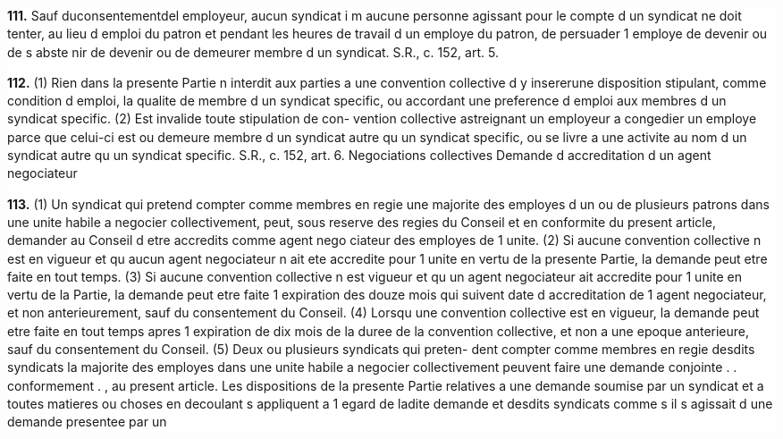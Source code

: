 **111.** Sauf duconsentementdel employeur,
aucun syndicat i m aucune personne agissant
pour le compte d un syndicat ne doit tenter,
au lieu d emploi du patron et pendant les
heures de travail d un employe du patron, de
persuader 1 employe de devenir ou de s abste
nir de devenir ou de demeurer membre d un
syndicat. S.R., c. 152, art. 5.

**112.** (1) Rien dans la presente Partie
n interdit aux parties a une convention
collective d y insererune disposition stipulant,
comme condition d emploi, la qualite de
membre d un syndicat specific, ou accordant
une preference d emploi aux membres d un
syndicat specific.
(2) Est invalide toute stipulation de con-
vention collective astreignant un employeur
a congedier un employe parce que celui-ci est
ou demeure membre d un syndicat autre
qu un syndicat specific, ou se livre a une
activite au nom d un syndicat autre qu un
syndicat specific. S.R., c. 152, art. 6.
Negociations collectives
Demande d accreditation d un agent negociateur

**113.** (1) Un syndicat qui pretend compter
comme membres en regie une majorite des
employes d un ou de plusieurs patrons dans
une unite habile a negocier collectivement,
peut, sous reserve des regies du Conseil et en
conformite du present article, demander au
Conseil d etre accredits comme agent nego
ciateur des employes de 1 unite.
(2) Si aucune convention collective n est en
vigueur et qu aucun agent negociateur n ait
ete accredite pour 1 unite en vertu de la
presente Partie, la demande peut etre faite
en tout temps.
(3) Si aucune convention collective n est
vigueur et qu un agent negociateur ait
accredite pour 1 unite en vertu de la
Partie, la demande peut etre faite
1 expiration des douze mois qui suivent
date d accreditation de 1 agent negociateur,
et non anterieurement, sauf du consentement
du Conseil.
(4) Lorsqu une convention collective est en
vigueur, la demande peut etre faite en tout
temps apres 1 expiration de dix mois de la
duree de la convention collective, et non a
une epoque anterieure, sauf du consentement
du Conseil.
(5) Deux ou plusieurs syndicats qui preten-
dent compter comme membres en regie desdits
syndicats la majorite des employes dans une
unite habile a negocier collectivement peuvent
faire une demande conjointe . . conformement . ,
au present article. Les dispositions de la
presente Partie relatives a une demande
soumise par un syndicat et a toutes matieres
ou choses en decoulant s appliquent a 1 egard
de ladite demande et desdits syndicats comme
s il s agissait d une demande presentee par un
